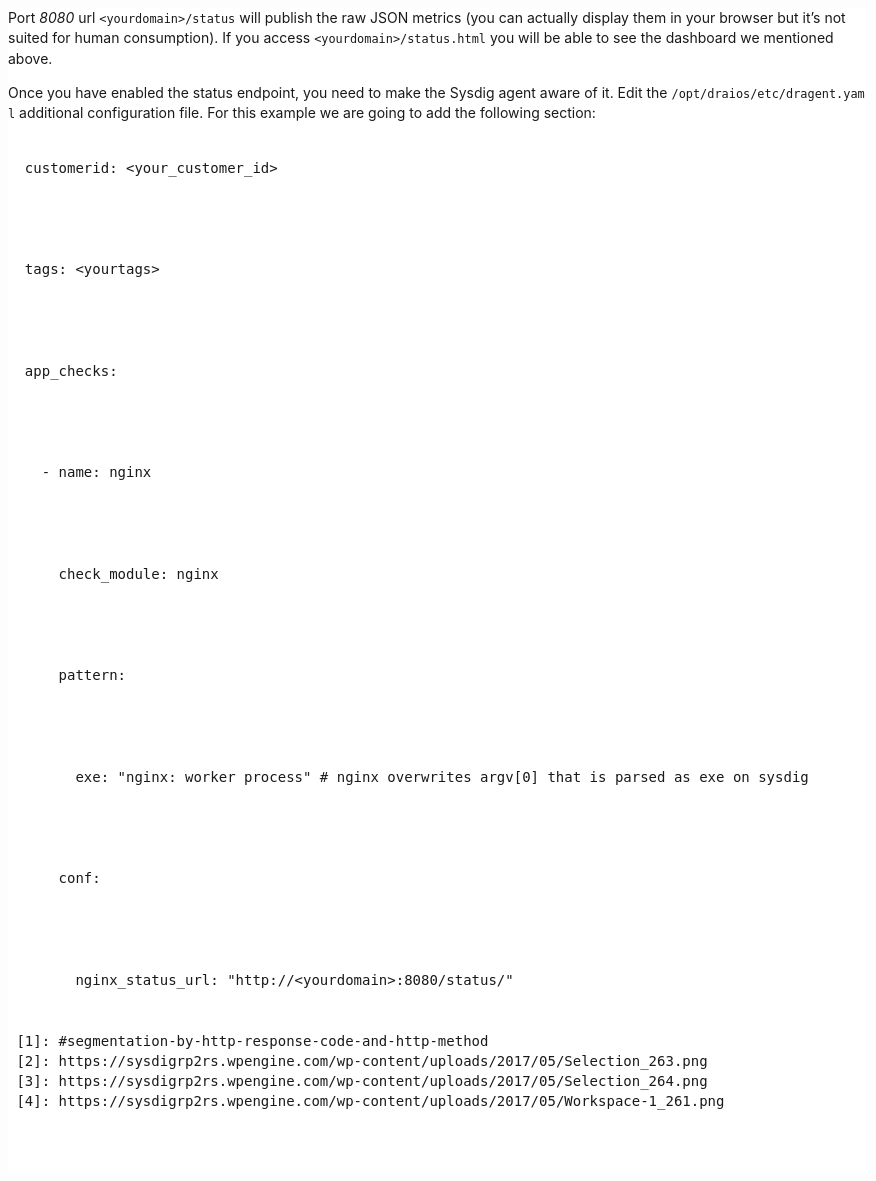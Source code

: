 Port *8080* url `<yourdomain>/status` will publish the raw JSON metrics (you can actually display them in your browser but it’s not suited for human consumption). If you access `<yourdomain>/status.html` you will be able to see the dashboard we mentioned above.

Once you have enabled the status endpoint, you need to make the Sysdig agent aware of it. Edit the `/opt/draios/etc/dragent.yaml` additional configuration file. For this example we are going to add the following section:

<pre class="editor-colors lang-text"><div class="line">
  <span class="syntax--text syntax--plain"><span class="syntax--meta syntax--paragraph syntax--text"><span>customerid:&nbsp;&lt;your_customer_id&gt;</span></span></span>
  
</div>

<div class="line">
  <span class="syntax--text syntax--plain"><span class="syntax--meta syntax--paragraph syntax--text"><span>tags:&nbsp;&lt;yourtags&gt;</span></span></span>
  
</div>

<div class="line">
  <span class="syntax--text syntax--plain"><span class="syntax--meta syntax--paragraph syntax--text"><span>app_checks:</span></span></span>
  
</div>

<div class="line">
  <span class="syntax--text syntax--plain"><span>&nbsp;&nbsp;</span><span class="syntax--meta syntax--paragraph syntax--text"><span>-&nbsp;name:&nbsp;nginx</span></span></span>
  
</div>

<div class="line">
  <span class="syntax--text syntax--plain"><span>&nbsp;&nbsp;&nbsp;&nbsp;</span><span class="syntax--meta syntax--paragraph syntax--text"><span>check_module:&nbsp;nginx</span></span></span>
  
</div>

<div class="line">
  <span class="syntax--text syntax--plain"><span class="syntax--meta syntax--paragraph syntax--text"><span>&nbsp;&nbsp;&nbsp;&nbsp;pattern:</span></span></span>
  
</div>

<div class="line">
  <span class="syntax--text syntax--plain"><span>&nbsp;&nbsp;&nbsp;&nbsp;&nbsp;&nbsp;</span><span class="syntax--meta syntax--paragraph syntax--text"><span>exe:&nbsp;"nginx:&nbsp;worker&nbsp;process"&nbsp;#&nbsp;nginx&nbsp;overwrites&nbsp;argv[0]&nbsp;that&nbsp;is&nbsp;parsed&nbsp;as&nbsp;exe&nbsp;on&nbsp;sysdig</span></span></span>
  
</div>

<div class="line">
  <span class="syntax--text syntax--plain"><span>&nbsp;&nbsp;&nbsp;&nbsp;</span><span class="syntax--meta syntax--paragraph syntax--text"><span>conf:</span></span></span>
  
</div>

<div class="line">
  <span class="syntax--text syntax--plain"><span>&nbsp;&nbsp;&nbsp;&nbsp;&nbsp;&nbsp;</span><span class="syntax--meta syntax--paragraph syntax--text"><span>nginx_status_url:&nbsp;"http://&lt;yourdomain&gt;:8080/status/"</span></span></span>
  

 [1]: #segmentation-by-http-response-code-and-http-method
 [2]: https://sysdigrp2rs.wpengine.com/wp-content/uploads/2017/05/Selection_263.png
 [3]: https://sysdigrp2rs.wpengine.com/wp-content/uploads/2017/05/Selection_264.png
 [4]: https://sysdigrp2rs.wpengine.com/wp-content/uploads/2017/05/Workspace-1_261.png